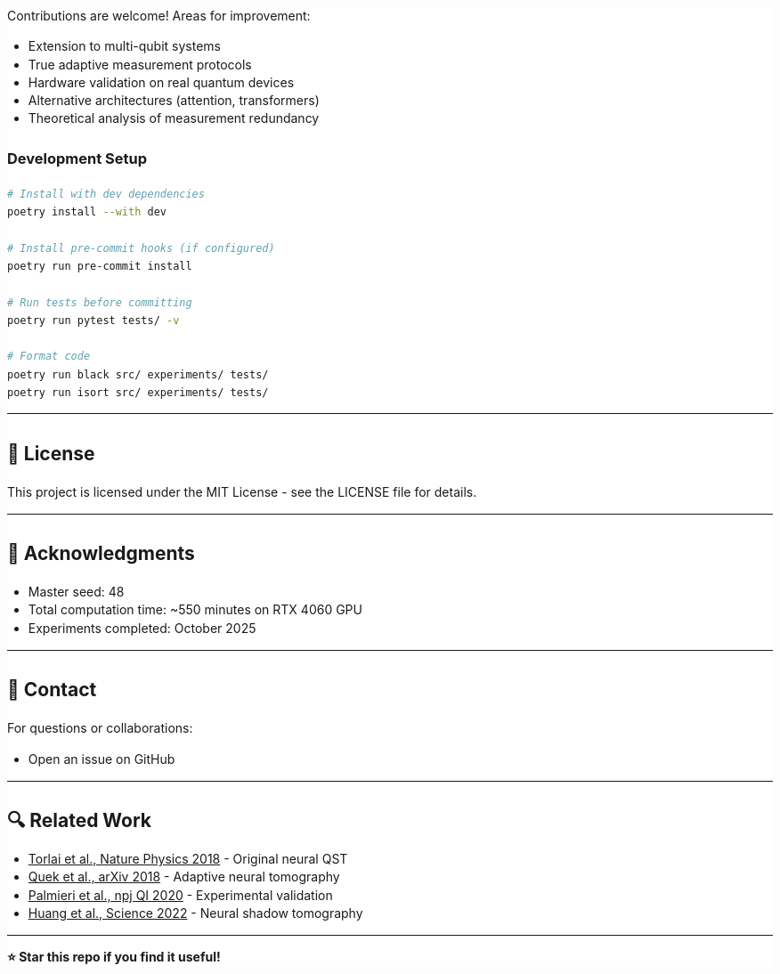 Contributions are welcome! Areas for improvement:
- Extension to multi-qubit systems
- True adaptive measurement protocols
- Hardware validation on real quantum devices
- Alternative architectures (attention, transformers)
- Theoretical analysis of measurement redundancy

### Development Setup

```bash
# Install with dev dependencies
poetry install --with dev

# Install pre-commit hooks (if configured)
poetry run pre-commit install

# Run tests before committing
poetry run pytest tests/ -v

# Format code
poetry run black src/ experiments/ tests/
poetry run isort src/ experiments/ tests/
```

---

## 📝 License

This project is licensed under the MIT License - see the LICENSE file for details.

---

## 🙏 Acknowledgments

- Master seed: 48
- Total computation time: ~550 minutes on RTX 4060 GPU
- Experiments completed: October 2025

---

## 📧 Contact

For questions or collaborations:
- Open an issue on GitHub

---

## 🔍 Related Work

- [Torlai et al., Nature Physics 2018](https://www.nature.com/articles/s41567-018-0048-5) - Original neural QST
- [Quek et al., arXiv 2018](https://arxiv.org/abs/1812.06693) - Adaptive neural tomography
- [Palmieri et al., npj QI 2020](https://www.nature.com/articles/s41534-020-0248-6) - Experimental validation
- [Huang et al., Science 2022](https://www.science.org/doi/10.1126/science.abk3333) - Neural shadow tomography

---

**⭐ Star this repo if you find it useful!**
